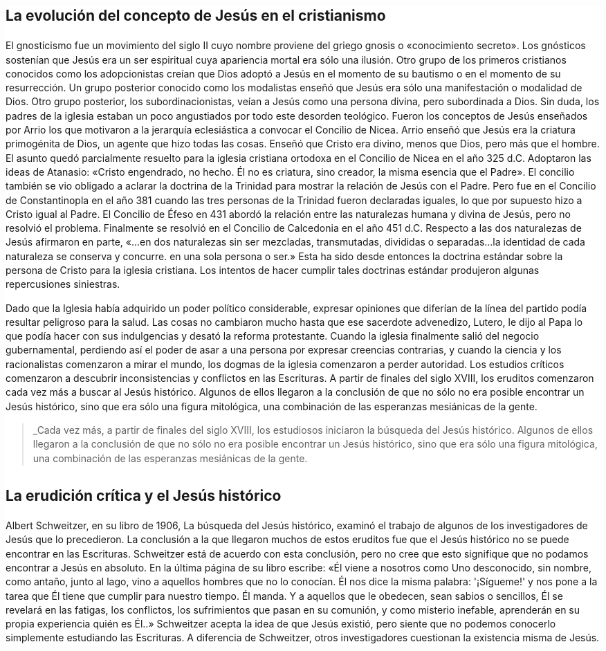 ## La evolución del concepto de Jesús en el cristianismo

El gnosticismo fue un movimiento del siglo II cuyo nombre proviene del griego gnosis o «conocimiento secreto». Los gnósticos sostenían que Jesús era un ser espiritual cuya apariencia mortal era sólo una ilusión. Otro grupo de los primeros cristianos conocidos como los adopcionistas creían que Dios adoptó a Jesús en el momento de su bautismo o en el momento de su resurrección. Un grupo posterior conocido como los modalistas enseñó que Jesús era sólo una manifestación o modalidad de Dios. Otro grupo posterior, los subordinacionistas, veían a Jesús como una persona divina, pero subordinada a Dios. Sin duda, los padres de la iglesia estaban un poco angustiados por todo este desorden teológico. Fueron los conceptos de Jesús enseñados por Arrio los que motivaron a la jerarquía eclesiástica a convocar el Concilio de Nicea. Arrio enseñó que Jesús era la criatura primogénita de Dios, un agente que hizo todas las cosas. Enseñó que Cristo era divino, menos que Dios, pero más que el hombre. El asunto quedó parcialmente resuelto para la iglesia cristiana ortodoxa en el Concilio de Nicea en el año 325 d.C. Adoptaron las ideas de Atanasio: «Cristo engendrado, no hecho. Él no es criatura, sino creador, la misma esencia que el Padre». El concilio también se vio obligado a aclarar la doctrina de la Trinidad para mostrar la relación de Jesús con el Padre. Pero fue en el Concilio de Constantinopla en el año 381 cuando las tres personas de la Trinidad fueron declaradas iguales, lo que por supuesto hizo a Cristo igual al Padre. El Concilio de Éfeso en 431 abordó la relación entre las naturalezas humana y divina de Jesús, pero no resolvió el problema. Finalmente se resolvió en el Concilio de Calcedonia en el año 451 d.C. Respecto a las dos naturalezas de Jesús afirmaron en parte, «...en dos naturalezas sin ser mezcladas, transmutadas, divididas o separadas...la identidad de cada naturaleza se conserva y concurre. en una sola persona o ser.» Esta ha sido desde entonces la doctrina estándar sobre la persona de Cristo para la iglesia cristiana. Los intentos de hacer cumplir tales doctrinas estándar produjeron algunas repercusiones siniestras.

Dado que la Iglesia había adquirido un poder político considerable, expresar opiniones que diferían de la línea del partido podía resultar peligroso para la salud. Las cosas no cambiaron mucho hasta que ese sacerdote advenedizo, Lutero, le dijo al Papa lo que podía hacer con sus indulgencias y desató la reforma protestante. Cuando la iglesia finalmente salió del negocio gubernamental, perdiendo así el poder de asar a una persona por expresar creencias contrarias, y cuando la ciencia y los racionalistas comenzaron a mirar el mundo, los dogmas de la iglesia comenzaron a perder autoridad. Los estudios críticos comenzaron a descubrir inconsistencias y conflictos en las Escrituras. A partir de finales del siglo XVIII, los eruditos comenzaron cada vez más a buscar al Jesús histórico. Algunos de ellos llegaron a la conclusión de que no sólo no era posible encontrar un Jesús histórico, sino que era sólo una figura mitológica, una combinación de las esperanzas mesiánicas de la gente.

> _Cada vez más, a partir de finales del siglo XVIII, los estudiosos iniciaron la búsqueda del Jesús histórico. Algunos de ellos llegaron a la conclusión de que no sólo no era posible encontrar un Jesús histórico, sino que era sólo una figura mitológica, una combinación de las esperanzas mesiánicas de la gente.

## La erudición crítica y el Jesús histórico

Albert Schweitzer, en su libro de 1906, La búsqueda del Jesús histórico, examinó el trabajo de algunos de los investigadores de Jesús que lo precedieron. La conclusión a la que llegaron muchos de estos eruditos fue que el Jesús histórico no se puede encontrar en las Escrituras. Schweitzer está de acuerdo con esta conclusión, pero no cree que esto signifique que no podamos encontrar a Jesús en absoluto. En la última página de su libro escribe: «Él viene a nosotros como Uno desconocido, sin nombre, como antaño, junto al lago, vino a aquellos hombres que no lo conocían. Él nos dice la misma palabra: '¡Sígueme!' y nos pone a la tarea que Él tiene que cumplir para nuestro tiempo. Él manda. Y a aquellos que le obedecen, sean sabios o sencillos, Él se revelará en las fatigas, los conflictos, los sufrimientos que pasan en su comunión, y como misterio inefable, aprenderán en su propia experiencia quién es Él..» Schweitzer acepta la idea de que Jesús existió, pero siente que no podemos conocerlo simplemente estudiando las Escrituras. A diferencia de Schweitzer, otros investigadores cuestionan la existencia misma de Jesús.
